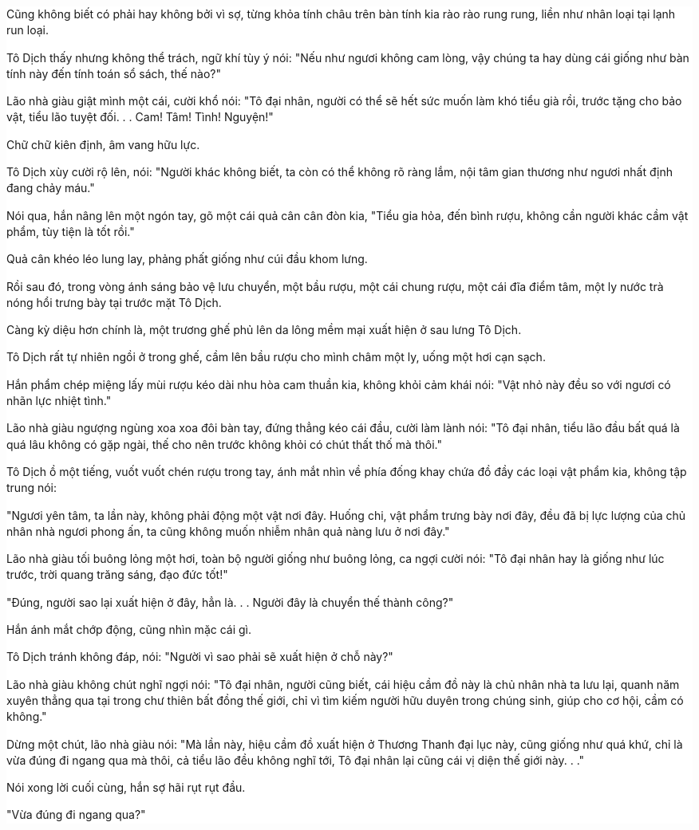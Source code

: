 Cũng không biết có phải hay không bởi vì sợ, từng khỏa tính châu trên bàn tính kia rào rào rung rung, liền như nhân loại tại lạnh run loại.

Tô Dịch thấy nhưng không thể trách, ngữ khí tùy ý nói: "Nếu như ngươi không cam lòng, vậy chúng ta hay dùng cái giống như bàn tính này đến tính toán sổ sách, thế nào?"

Lão nhà giàu giật mình một cái, cười khổ nói: "Tô đại nhân, người có thể sẽ hết sức muốn làm khó tiểu già rồi, trước tặng cho bảo vật, tiểu lão tuyệt đối. . . Cam! Tâm! Tình! Nguyện!"

Chữ chữ kiên định, âm vang hữu lực.

Tô Dịch xùy cười rộ lên, nói: "Người khác không biết, ta còn có thể không rõ ràng lắm, nội tâm gian thương như ngươi nhất định đang chảy máu."

Nói qua, hắn nâng lên một ngón tay, gõ một cái quả cân cân đòn kia, "Tiểu gia hỏa, đến bình rượu, không cần người khác cầm vật phẩm, tùy tiện là tốt rồi."

Quả cân khéo léo lung lay, phảng phất giống như cúi đầu khom lưng.

Rồi sau đó, trong vòng ánh sáng bảo vệ lưu chuyển, một bầu rượu, một cái chung rượu, một cái đĩa điểm tâm, một ly nước trà nóng hổi trưng bày tại trước mặt Tô Dịch.

Càng kỳ diệu hơn chính là, một trương ghế phủ lên da lông mềm mại xuất hiện ở sau lưng Tô Dịch.

Tô Dịch rất tự nhiên ngồi ở trong ghế, cầm lên bầu rượu cho mình châm một ly, uống một hơi cạn sạch.

Hắn phẩm chép miệng lấy mùi rượu kéo dài nhu hòa cam thuần kia, không khỏi cảm khái nói: "Vật nhỏ này đều so với ngươi có nhãn lực nhiệt tình."

Lão nhà giàu ngượng ngùng xoa xoa đôi bàn tay, đứng thẳng kéo cái đầu, cười làm lành nói: "Tô đại nhân, tiểu lão đầu bất quá là quá lâu không có gặp ngài, thế cho nên trước không khỏi có chút thất thố mà thôi."

Tô Dịch ồ một tiếng, vuốt vuốt chén rượu trong tay, ánh mắt nhìn về phía đống khay chứa đồ đầy các loại vật phẩm kia, không tập trung nói:

"Ngươi yên tâm, ta lần này, không phải động một vật nơi đây. Huống chi, vật phẩm trưng bày nơi đây, đều đã bị lực lượng của chủ nhân nhà ngươi phong ấn, ta cũng không muốn nhiễm nhân quả nàng lưu ở nơi đây."

Lão nhà giàu tối buông lỏng một hơi, toàn bộ người giống như buông lỏng, ca ngợi cười nói: "Tô đại nhân hay là giống như lúc trước, trời quang trăng sáng, đạo đức tốt!"

"Đúng, người sao lại xuất hiện ở đây, hẳn là. . . Người đây là chuyển thế thành công?"

Hắn ánh mắt chớp động, cũng nhìn mặc cái gì.

Tô Dịch tránh không đáp, nói: "Người vì sao phải sẽ xuất hiện ở chỗ này?"

Lão nhà giàu không chút nghĩ ngợi nói: "Tô đại nhân, người cũng biết, cái hiệu cầm đồ này là chủ nhân nhà ta lưu lại, quanh năm xuyên thẳng qua tại trong chư thiên bất đồng thế giới, chỉ vì tìm kiếm người hữu duyên trong chúng sinh, giúp cho cơ hội, cầm có không."

Dừng một chút, lão nhà giàu nói: "Mà lần này, hiệu cầm đồ xuất hiện ở Thương Thanh đại lục này, cũng giống như quá khứ, chỉ là vừa đúng đi ngang qua mà thôi, cả tiểu lão đều không nghĩ tới, Tô đại nhân lại cũng cái vị diện thế giới này. . ."

Nói xong lời cuối cùng, hắn sợ hãi rụt rụt đầu.

"Vừa đúng đi ngang qua?"
